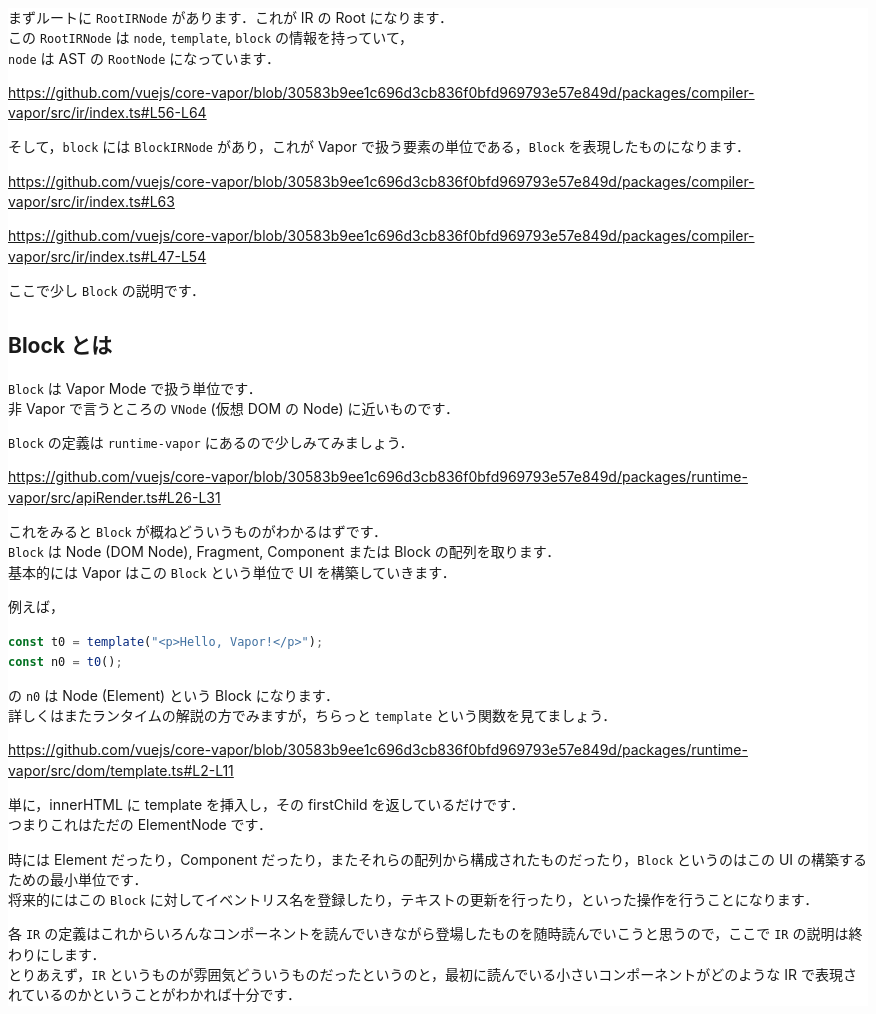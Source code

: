 まずルートに `RootIRNode` があります．これが IR の Root になります．\
この `RootIRNode` は `node`, `template`, `block` の情報を持っていて，\
`node` は AST の `RootNode` になっています．

https://github.com/vuejs/core-vapor/blob/30583b9ee1c696d3cb836f0bfd969793e57e849d/packages/compiler-vapor/src/ir/index.ts#L56-L64

そして，`block` には `BlockIRNode` があり，これが Vapor で扱う要素の単位である，`Block` を表現したものになります．

https://github.com/vuejs/core-vapor/blob/30583b9ee1c696d3cb836f0bfd969793e57e849d/packages/compiler-vapor/src/ir/index.ts#L63

https://github.com/vuejs/core-vapor/blob/30583b9ee1c696d3cb836f0bfd969793e57e849d/packages/compiler-vapor/src/ir/index.ts#L47-L54

ここで少し `Block` の説明です．

## Block とは

`Block` は Vapor Mode で扱う単位です．\
非 Vapor で言うところの `VNode` (仮想 DOM の Node) に近いものです．

`Block` の定義は `runtime-vapor` にあるので少しみてみましょう．

https://github.com/vuejs/core-vapor/blob/30583b9ee1c696d3cb836f0bfd969793e57e849d/packages/runtime-vapor/src/apiRender.ts#L26-L31

これをみると `Block` が概ねどういうものがわかるはずです．\
`Block` は Node (DOM Node), Fragment, Component または Block の配列を取ります．\
基本的には Vapor はこの `Block` という単位で UI を構築していきます．

例えば，

```ts
const t0 = template("<p>Hello, Vapor!</p>");
const n0 = t0();
```

の `n0` は Node (Element) という Block になります．\
詳しくはまたランタイムの解説の方でみますが，ちらっと `template` という関数を見てましょう．

https://github.com/vuejs/core-vapor/blob/30583b9ee1c696d3cb836f0bfd969793e57e849d/packages/runtime-vapor/src/dom/template.ts#L2-L11

単に，innerHTML に template を挿入し，その firstChild を返しているだけです．\
つまりこれはただの ElementNode です．

時には Element だったり，Component だったり，またそれらの配列から構成されたものだったり，`Block` というのはこの UI の構築するための最小単位です．\
将来的にはこの `Block` に対してイベントリス名を登録したり，テキストの更新を行ったり，といった操作を行うことになります．

各 `IR` の定義はこれからいろんなコンポーネントを読んでいきながら登場したものを随時読んでいこうと思うので，ここで `IR` の説明は終わりにします．\
とりあえず，`IR` というものが雰囲気どういうものだったというのと，最初に読んでいる小さいコンポーネントがどのような IR で表現されているのかということがわかれば十分です．
